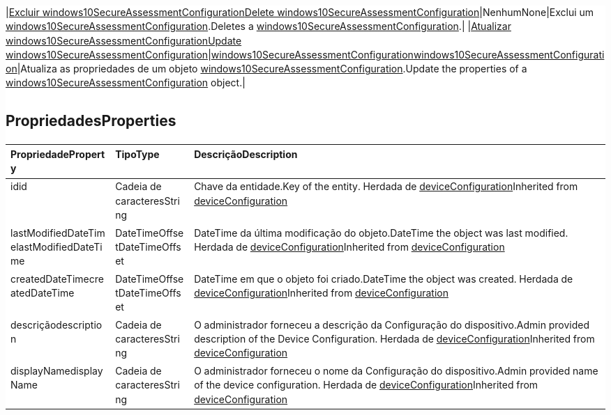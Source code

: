 |[<span data-ttu-id="7e633-121">Excluir windows10SecureAssessmentConfiguration</span><span class="sxs-lookup"><span data-stu-id="7e633-121">Delete windows10SecureAssessmentConfiguration</span></span>](../api/intune-deviceconfig-windows10secureassessmentconfiguration-delete.md)|<span data-ttu-id="7e633-122">Nenhum</span><span class="sxs-lookup"><span data-stu-id="7e633-122">None</span></span>|<span data-ttu-id="7e633-123">Exclui um [windows10SecureAssessmentConfiguration](../resources/intune-deviceconfig-windows10secureassessmentconfiguration.md).</span><span class="sxs-lookup"><span data-stu-id="7e633-123">Deletes a [windows10SecureAssessmentConfiguration](../resources/intune-deviceconfig-windows10secureassessmentconfiguration.md).</span></span>|
|[<span data-ttu-id="7e633-124">Atualizar windows10SecureAssessmentConfiguration</span><span class="sxs-lookup"><span data-stu-id="7e633-124">Update windows10SecureAssessmentConfiguration</span></span>](../api/intune-deviceconfig-windows10secureassessmentconfiguration-update.md)|[<span data-ttu-id="7e633-125">windows10SecureAssessmentConfiguration</span><span class="sxs-lookup"><span data-stu-id="7e633-125">windows10SecureAssessmentConfiguration</span></span>](../resources/intune-deviceconfig-windows10secureassessmentconfiguration.md)|<span data-ttu-id="7e633-126">Atualiza as propriedades de um objeto [windows10SecureAssessmentConfiguration](../resources/intune-deviceconfig-windows10secureassessmentconfiguration.md).</span><span class="sxs-lookup"><span data-stu-id="7e633-126">Update the properties of a [windows10SecureAssessmentConfiguration](../resources/intune-deviceconfig-windows10secureassessmentconfiguration.md) object.</span></span>|

## <a name="properties"></a><span data-ttu-id="7e633-127">Propriedades</span><span class="sxs-lookup"><span data-stu-id="7e633-127">Properties</span></span>
|<span data-ttu-id="7e633-128">Propriedade</span><span class="sxs-lookup"><span data-stu-id="7e633-128">Property</span></span>|<span data-ttu-id="7e633-129">Tipo</span><span class="sxs-lookup"><span data-stu-id="7e633-129">Type</span></span>|<span data-ttu-id="7e633-130">Descrição</span><span class="sxs-lookup"><span data-stu-id="7e633-130">Description</span></span>|
|:---|:---|:---|
|<span data-ttu-id="7e633-131">id</span><span class="sxs-lookup"><span data-stu-id="7e633-131">id</span></span>|<span data-ttu-id="7e633-132">Cadeia de caracteres</span><span class="sxs-lookup"><span data-stu-id="7e633-132">String</span></span>|<span data-ttu-id="7e633-133">Chave da entidade.</span><span class="sxs-lookup"><span data-stu-id="7e633-133">Key of the entity.</span></span> <span data-ttu-id="7e633-134">Herdada de [deviceConfiguration](../resources/intune-deviceconfig-deviceconfiguration.md)</span><span class="sxs-lookup"><span data-stu-id="7e633-134">Inherited from [deviceConfiguration](../resources/intune-deviceconfig-deviceconfiguration.md)</span></span>|
|<span data-ttu-id="7e633-135">lastModifiedDateTime</span><span class="sxs-lookup"><span data-stu-id="7e633-135">lastModifiedDateTime</span></span>|<span data-ttu-id="7e633-136">DateTimeOffset</span><span class="sxs-lookup"><span data-stu-id="7e633-136">DateTimeOffset</span></span>|<span data-ttu-id="7e633-137">DateTime da última modificação do objeto.</span><span class="sxs-lookup"><span data-stu-id="7e633-137">DateTime the object was last modified.</span></span> <span data-ttu-id="7e633-138">Herdada de [deviceConfiguration](../resources/intune-deviceconfig-deviceconfiguration.md)</span><span class="sxs-lookup"><span data-stu-id="7e633-138">Inherited from [deviceConfiguration](../resources/intune-deviceconfig-deviceconfiguration.md)</span></span>|
|<span data-ttu-id="7e633-139">createdDateTime</span><span class="sxs-lookup"><span data-stu-id="7e633-139">createdDateTime</span></span>|<span data-ttu-id="7e633-140">DateTimeOffset</span><span class="sxs-lookup"><span data-stu-id="7e633-140">DateTimeOffset</span></span>|<span data-ttu-id="7e633-141">DateTime em que o objeto foi criado.</span><span class="sxs-lookup"><span data-stu-id="7e633-141">DateTime the object was created.</span></span> <span data-ttu-id="7e633-142">Herdada de [deviceConfiguration](../resources/intune-deviceconfig-deviceconfiguration.md)</span><span class="sxs-lookup"><span data-stu-id="7e633-142">Inherited from [deviceConfiguration](../resources/intune-deviceconfig-deviceconfiguration.md)</span></span>|
|<span data-ttu-id="7e633-143">descrição</span><span class="sxs-lookup"><span data-stu-id="7e633-143">description</span></span>|<span data-ttu-id="7e633-144">Cadeia de caracteres</span><span class="sxs-lookup"><span data-stu-id="7e633-144">String</span></span>|<span data-ttu-id="7e633-145">O administrador forneceu a descrição da Configuração do dispositivo.</span><span class="sxs-lookup"><span data-stu-id="7e633-145">Admin provided description of the Device Configuration.</span></span> <span data-ttu-id="7e633-146">Herdada de [deviceConfiguration](../resources/intune-deviceconfig-deviceconfiguration.md)</span><span class="sxs-lookup"><span data-stu-id="7e633-146">Inherited from [deviceConfiguration](../resources/intune-deviceconfig-deviceconfiguration.md)</span></span>|
|<span data-ttu-id="7e633-147">displayName</span><span class="sxs-lookup"><span data-stu-id="7e633-147">displayName</span></span>|<span data-ttu-id="7e633-148">Cadeia de caracteres</span><span class="sxs-lookup"><span data-stu-id="7e633-148">String</span></span>|<span data-ttu-id="7e633-149">O administrador forneceu o nome da Configuração do dispositivo.</span><span class="sxs-lookup"><span data-stu-id="7e633-149">Admin provided name of the device configuration.</span></span> <span data-ttu-id="7e633-150">Herdada de [deviceConfiguration](../resources/intune-deviceconfig-deviceconfiguration.md)</span><span class="sxs-lookup"><span data-stu-id="7e633-150">Inherited from [deviceConfiguration](../resources/intune-deviceconfig-deviceconfiguration.md)</span></span>|